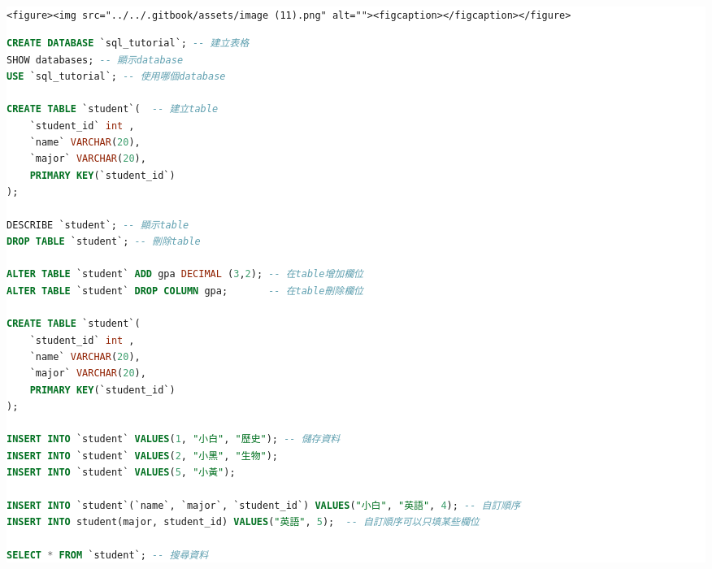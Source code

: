 
    <figure><img src="../../.gitbook/assets/image (11).png" alt=""><figcaption></figcaption></figure>



```sql
CREATE DATABASE `sql_tutorial`; -- 建立表格
SHOW databases; -- 顯示database
USE `sql_tutorial`; -- 使用哪個database

CREATE TABLE `student`(  -- 建立table
	`student_id` int ,
    `name` VARCHAR(20),
    `major` VARCHAR(20),
    PRIMARY KEY(`student_id`)
);

DESCRIBE `student`; -- 顯示table
DROP TABLE `student`; -- 刪除table

ALTER TABLE `student` ADD gpa DECIMAL (3,2); -- 在table增加欄位
ALTER TABLE `student` DROP COLUMN gpa;       -- 在table刪除欄位

CREATE TABLE `student`(
	`student_id` int ,
    `name` VARCHAR(20),
    `major` VARCHAR(20),
    PRIMARY KEY(`student_id`)
);

INSERT INTO `student` VALUES(1, "小白", "歷史"); -- 儲存資料
INSERT INTO `student` VALUES(2, "小黑", "生物");
INSERT INTO `student` VALUES(5, "小黃");

INSERT INTO `student`(`name`, `major`, `student_id`) VALUES("小白", "英語", 4); -- 自訂順序
INSERT INTO student(major, student_id) VALUES("英語", 5);  -- 自訂順序可以只填某些欄位

SELECT * FROM `student`; -- 搜尋資料
```

